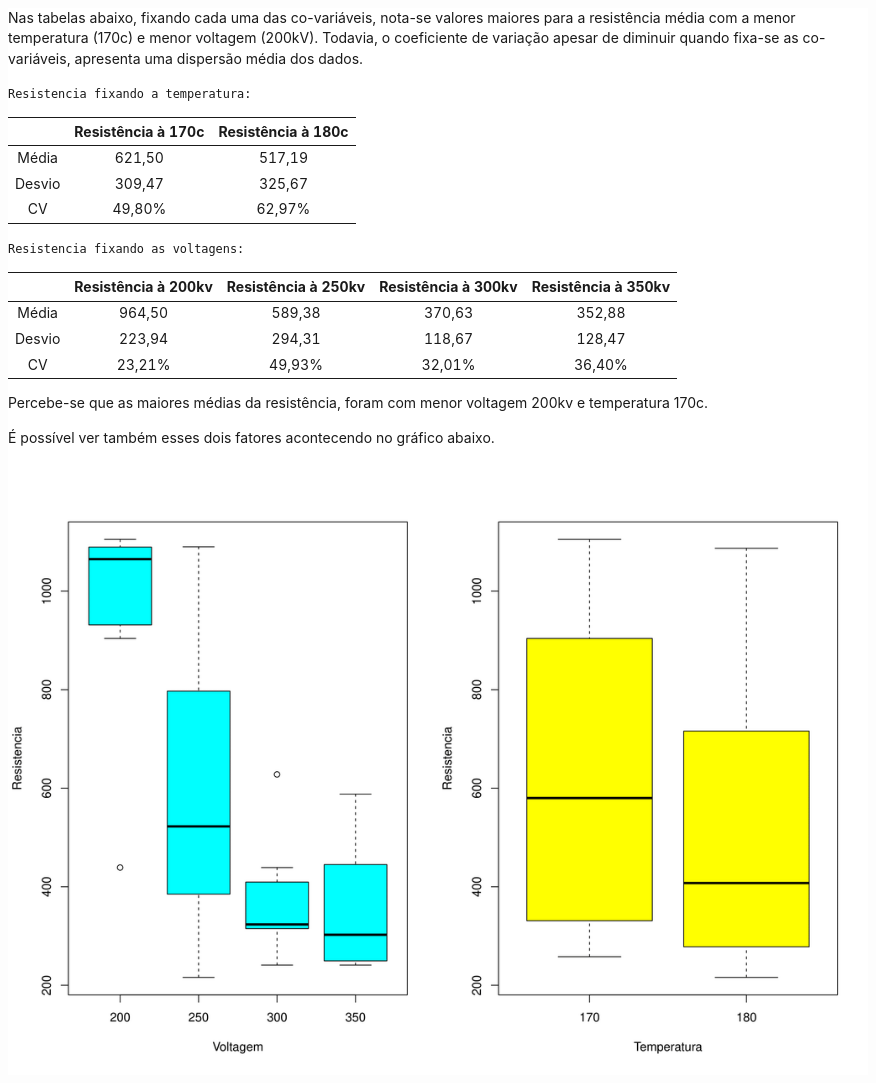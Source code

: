 Nas tabelas abaixo, fixando cada uma das co-variáveis, nota-se valores maiores para a resistência média com a menor temperatura (170c) e menor voltagem (200kV). Todavia, o coeficiente de variação apesar de diminuir quando fixa-se as co-variáveis, apresenta uma dispersão média dos dados.


    Resistencia fixando a temperatura:

  
  |     |Resistência à 170c | Resistência à 180c |
  |:-----:|:-------------------:|:--------------------:|
  |Média |        621,50    |               517,19|
  |Desvio|        309,47    |               325,67|
  |CV     |       49,80%    |               62,97%|

    Resistencia fixando as voltagens:

  
 |    |Resistência à 200kv |  Resistência à 250kv|  Resistência à 300kv|  Resistência à 350kv|
 |:------:|:---------------:|:---------------:|:------------:|:--------:|
  |  Média  |   964,50   |  589,38  |      370,63   |  352,88
  |  Desvio |   223,94   |  294,31   |     118,67   |   128,47
  |  CV     |   23,21%  |   49,93%  |      32,01%   |   36,40%


Percebe-se que as maiores médias da resistência, foram com
menor voltagem 200kv e temperatura 170c.

É possível ver também esses dois fatores acontecendo no gráfico abaixo.


![Screenshot](boxplot.png)
